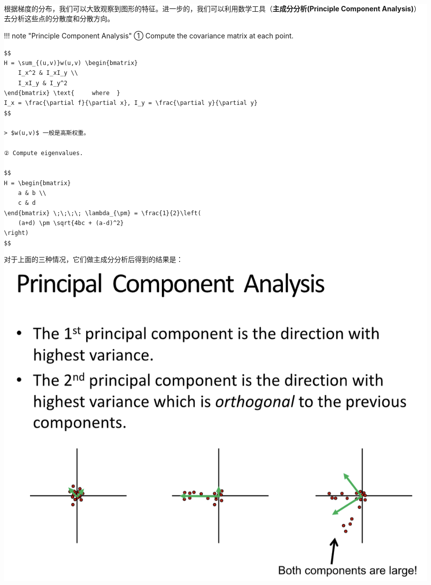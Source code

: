 
根据梯度的分布，我们可以大致观察到图形的特征。进一步的，我们可以利用数学工具（**主成分分析(Principle Component Analysis)**）去分析这些点的分散度和分散方向。

!!! note "Principle Component Analysis"
    ① Compute the covariance matrix at each point.

    $$
    H = \sum_{(u,v)}w(u,v) \begin{bmatrix}
        I_x^2 & I_xI_y \\
        I_xI_y & I_y^2
    \end{bmatrix} \text{     where  } 
    I_x = \frac{\partial f}{\partial x}, I_y = \frac{\partial y}{\partial y}
    $$

    > $w(u,v)$ 一般是高斯权重。

    ② Compute eigenvalues.

    $$
    H = \begin{bmatrix}
        a & b \\
        c & d
    \end{bmatrix} \;\;\;\; \lambda_{\pm} = \frac{1}{2}\left(
        (a+d) \pm \sqrt{4bc + (a-d)^2}   
    \right)
    $$

对于上面的三种情况，它们做主成分分析后得到的结果是：

![](70.png)
